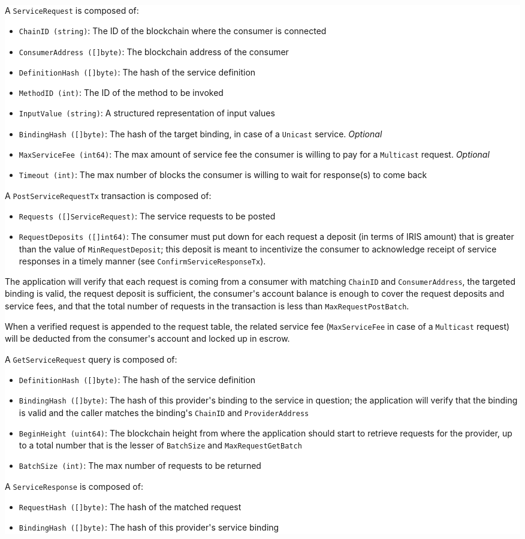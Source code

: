 A `ServiceRequest` is composed of:

* `ChainID (string)`: The ID of the blockchain where the consumer is
  connected

* `ConsumerAddress ([]byte)`: The blockchain address of the consumer

* `DefinitionHash ([]byte)`: The hash of the service definition

* `MethodID (int)`: The ID of the method to be invoked

* `InputValue (string)`: A structured representation of input values

* `BindingHash ([]byte)`: The hash of the target binding, in case of a
  `Unicast` service. *Optional*

* `MaxServiceFee (int64)`: The max amount of service fee the consumer is
  willing to pay for a `Multicast` request. *Optional*

* `Timeout (int)`: The max number of blocks the consumer is willing to wait
  for response(s) to come back

A `PostServiceRequestTx` transaction is composed of:

* `Requests ([]ServiceRequest)`: The service requests to be posted

* `RequestDeposits ([]int64)`: The consumer must put down for each request
  a deposit (in terms of IRIS amount) that is greater than the value of
  `MinRequestDeposit`; this deposit is meant to incentivize the consumer to acknowledge receipt of service responses in a timely manner (see `ConfirmServiceResponseTx`).

The application will verify that each request is coming from a consumer
with matching `ChainID` and `ConsumerAddress`, the targeted binding is
valid, the request deposit is sufficient, the consumer's account balance is
enough to cover the request deposits and service fees, and that the total
number of requests in the transaction is less than `MaxRequestPostBatch`.

When a verified request is appended to the request table, the related
service fee (`MaxServiceFee` in case of a `Multicast` request) will be
deducted from the consumer's account and locked up in escrow.

A `GetServiceRequest` query is composed of:

* `DefinitionHash ([]byte)`: The hash of the service definition

* `BindingHash ([]byte)`: The hash of this provider's binding to the
  service in question; the application will verify that the binding is
  valid and the caller matches the binding's `ChainID` and `ProviderAddress`

* `BeginHeight (uint64)`: The blockchain height from where the application
  should start to retrieve requests for the provider, up to a total number
  that is the lesser of `BatchSize` and `MaxRequestGetBatch`

* `BatchSize (int)`: The max number of requests to be returned

A `ServiceResponse` is composed of:

* `RequestHash ([]byte)`: The hash of the matched request

* `BindingHash ([]byte)`: The hash of this provider's service binding
